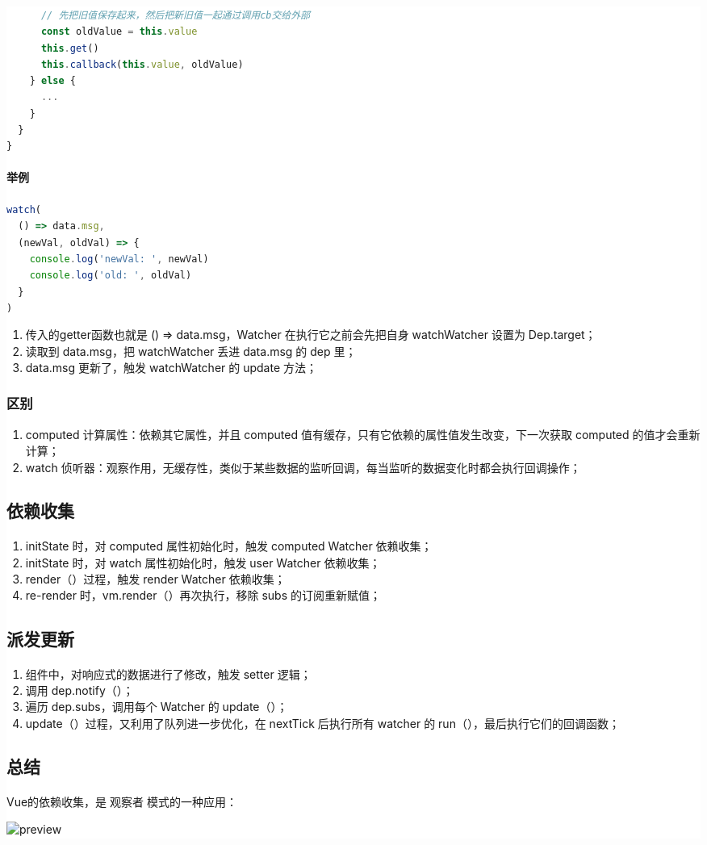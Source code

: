 ```javascript
      // 先把旧值保存起来，然后把新旧值一起通过调用cb交给外部
      const oldValue = this.value
      this.get()
      this.callback(this.value, oldValue)
    } else {
      ...
    }
  }
}
```

#### 举例

```javascript
watch(
  () => data.msg,
  (newVal, oldVal) => {
    console.log('newVal: ', newVal)
    console.log('old: ', oldVal)
  }
)
```

1. 传入的getter函数也就是 () => data.msg，Watcher 在执行它之前会先把自身 watchWatcher 设置为 Dep.target；
2. 读取到 data.msg，把 watchWatcher 丢进 data.msg 的 dep 里；
3. data.msg 更新了，触发 watchWatcher 的 update 方法；

### 区别

1. computed 计算属性：依赖其它属性，并且 computed 值有缓存，只有它依赖的属性值发生改变，下一次获取 computed 的值才会重新计算；
2. watch 侦听器：观察作用，无缓存性，类似于某些数据的监听回调，每当监听的数据变化时都会执行回调操作；

## 依赖收集

1. initState 时，对 computed 属性初始化时，触发 computed Watcher 依赖收集；
2. initState 时，对 watch 属性初始化时，触发 user Watcher 依赖收集；
3. render（）过程，触发 render Watcher 依赖收集；
4. re-render 时，vm.render（）再次执行，移除 subs 的订阅重新赋值；

## 派发更新

1. 组件中，对响应式的数据进行了修改，触发 setter 逻辑；
2. 调用 dep.notify（）；
3. 遍历 dep.subs，调用每个 Watcher 的 update（）；
4. update（）过程，又利用了队列进一步优化，在 nextTick 后执行所有 watcher 的 run（），最后执行它们的回调函数；

## 总结

Vue的依赖收集，是 观察者 模式的一种应用：



![preview](https://pic4.zhimg.com/v2-22c29a1c5ab746ad942e0c02417b05db_r.jpg)
